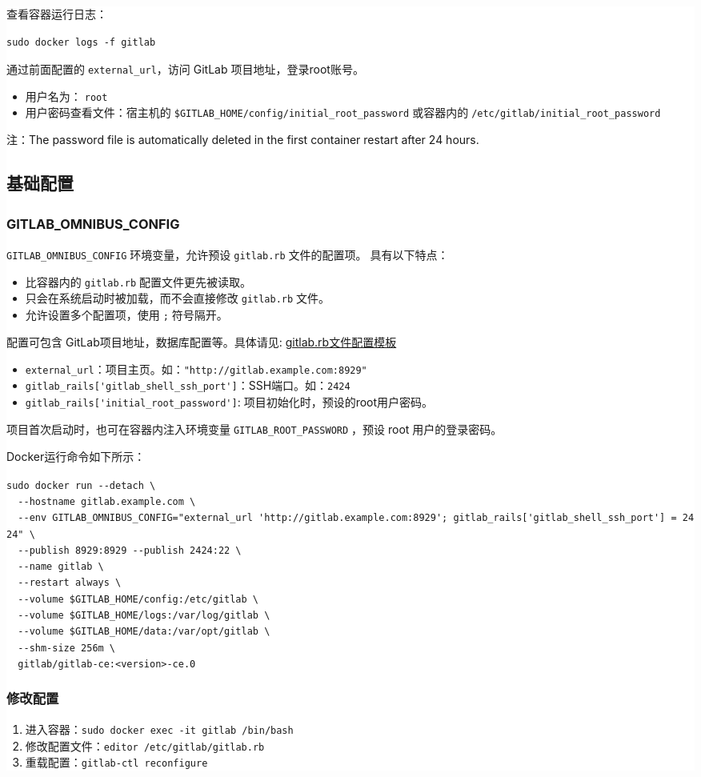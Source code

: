 查看容器运行日志：

```
sudo docker logs -f gitlab
```

通过前面配置的 `external_url`，访问 GitLab 项目地址，登录root账号。

- 用户名为： `root`
- 用户密码查看文件：宿主机的 `$GITLAB_HOME/config/initial_root_password` 或容器内的 `/etc/gitlab/initial_root_password`

注：The password file is automatically deleted in the first container restart after 24 hours.


## 基础配置

### GITLAB_OMNIBUS_CONFIG

`GITLAB_OMNIBUS_CONFIG` 环境变量，允许预设 `gitlab.rb` 文件的配置项。
具有以下特点：

- 比容器内的 `gitlab.rb` 配置文件更先被读取。
- 只会在系统启动时被加载，而不会直接修改 `gitlab.rb` 文件。
- 允许设置多个配置项，使用 `;` 符号隔开。

配置可包含 GitLab项目地址，数据库配置等。具体请见: [gitlab.rb文件配置模板](https://gitlab.com/gitlab-org/omnibus-gitlab/blob/master/files/gitlab-config-template/gitlab.rb.template)

- `external_url`：项目主页。如：`"http://gitlab.example.com:8929"`
- `gitlab_rails['gitlab_shell_ssh_port']`：SSH端口。如：`2424`
- `gitlab_rails['initial_root_password']`: 项目初始化时，预设的root用户密码。

项目首次启动时，也可在容器内注入环境变量 `GITLAB_ROOT_PASSWORD` ，预设 root 用户的登录密码。


Docker运行命令如下所示：

```
sudo docker run --detach \
  --hostname gitlab.example.com \
  --env GITLAB_OMNIBUS_CONFIG="external_url 'http://gitlab.example.com:8929'; gitlab_rails['gitlab_shell_ssh_port'] = 2424" \
  --publish 8929:8929 --publish 2424:22 \
  --name gitlab \
  --restart always \
  --volume $GITLAB_HOME/config:/etc/gitlab \
  --volume $GITLAB_HOME/logs:/var/log/gitlab \
  --volume $GITLAB_HOME/data:/var/opt/gitlab \
  --shm-size 256m \
  gitlab/gitlab-ce:<version>-ce.0
```

### 修改配置

1. 进入容器：`sudo docker exec -it gitlab /bin/bash`
2. 修改配置文件：`editor /etc/gitlab/gitlab.rb`
3. 重载配置：`gitlab-ctl reconfigure`

